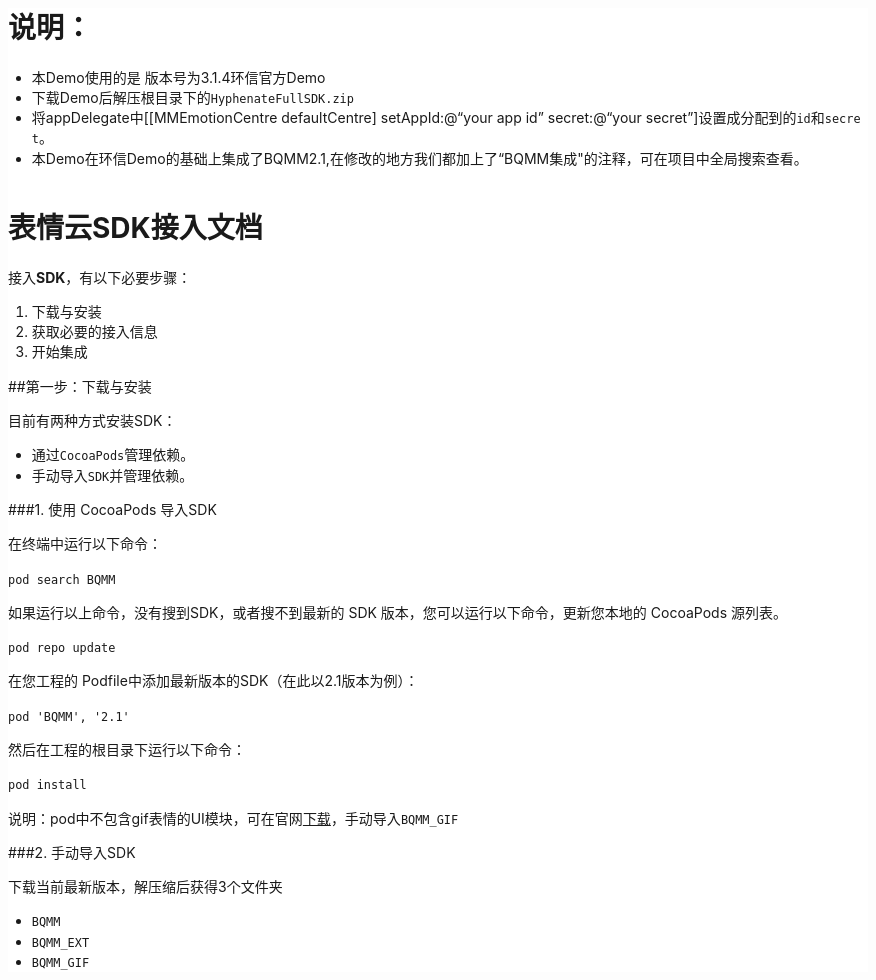 # 说明：
- 本Demo使用的是 版本号为3.1.4环信官方Demo
- 下载Demo后解压根目录下的`HyphenateFullSDK.zip`
- 将appDelegate中[[MMEmotionCentre defaultCentre] setAppId:@“your app id” secret:@“your secret”]设置成分配到的`id`和`secret`。
- 本Demo在环信Demo的基础上集成了BQMM2.1,在修改的地方我们都加上了“BQMM集成"的注释，可在项目中全局搜索查看。

# 表情云SDK接入文档

接入**SDK**，有以下必要步骤：

1. 下载与安装
2. 获取必要的接入信息  
3. 开始集成  

##第一步：下载与安装

目前有两种方式安装SDK：

* 通过`CocoaPods`管理依赖。
* 手动导入`SDK`并管理依赖。

###1. 使用 CocoaPods 导入SDK

在终端中运行以下命令：

```
pod search BQMM
```

如果运行以上命令，没有搜到SDK，或者搜不到最新的 SDK 版本，您可以运行以下命令，更新您本地的 CocoaPods 源列表。

```
pod repo update
```

在您工程的 Podfile中添加最新版本的SDK（在此以2.1版本为例）：

```
pod 'BQMM', '2.1'
```

然后在工程的根目录下运行以下命令：

```
pod install
```

说明：pod中不包含gif表情的UI模块，可在官网[下载](http://7xl6jm.com2.z0.glb.qiniucdn.com/release/android-sdk/BQMM_Lib_V2.0.zip)，手动导入`BQMM_GIF`


###2. 手动导入SDK

下载当前最新版本，解压缩后获得3个文件夹

* `BQMM`
* `BQMM_EXT`
* `BQMM_GIF`
